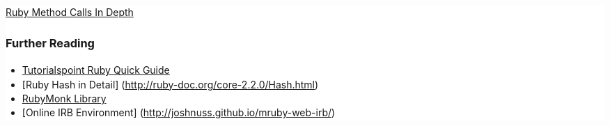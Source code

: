 [Ruby Method Calls In Depth](https://en.wikibooks.org/wiki/Ruby_Programming/Syntax/Method_Calls)


### Further Reading

* [Tutorialspoint Ruby Quick Guide](http://www.tutorialspoint.com/ruby/ruby_quick_guide.htm)
* [Ruby Hash in Detail] (http://ruby-doc.org/core-2.2.0/Hash.html)
* [RubyMonk Library](https://rubymonk.com/learning/books/1-ruby-primer)
* [Online IRB Environment] (http://joshnuss.github.io/mruby-web-irb/)
